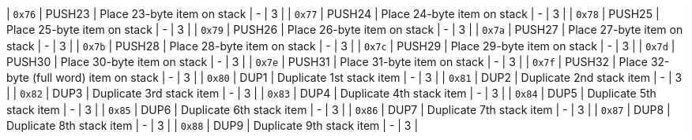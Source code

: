 | `0x76`            | PUSH23         | Place 23-byte item on stack                                                                                                                              | -                                                                                                      | 3           |
| `0x77`            | PUSH24         | Place 24-byte item on stack                                                                                                                              | -                                                                                                      | 3           |
| `0x78`            | PUSH25         | Place 25-byte item on stack                                                                                                                              | -                                                                                                      | 3           |
| `0x79`            | PUSH26         | Place 26-byte item on stack                                                                                                                              | -                                                                                                      | 3           |
| `0x7a`            | PUSH27         | Place 27-byte item on stack                                                                                                                              | -                                                                                                      | 3           |
| `0x7b`            | PUSH28         | Place 28-byte item on stack                                                                                                                              | -                                                                                                      | 3           |
| `0x7c`            | PUSH29         | Place 29-byte item on stack                                                                                                                              | -                                                                                                      | 3           |
| `0x7d`            | PUSH30         | Place 30-byte item on stack                                                                                                                              | -                                                                                                      | 3           |
| `0x7e`            | PUSH31         | Place 31-byte item on stack                                                                                                                              | -                                                                                                      | 3           |
| `0x7f`            | PUSH32         | Place 32-byte (full word) item on stack                                                                                                                  | -                                                                                                      | 3           |
| `0x80`            | DUP1           | Duplicate 1st stack item                                                                                                                                 | -                                                                                                      | 3           |
| `0x81`            | DUP2           | Duplicate 2nd stack item                                                                                                                                 | -                                                                                                      | 3           |
| `0x82`            | DUP3           | Duplicate 3rd stack item                                                                                                                                 | -                                                                                                      | 3           |
| `0x83`            | DUP4           | Duplicate 4th stack item                                                                                                                                 | -                                                                                                      | 3           |
| `0x84`            | DUP5           | Duplicate 5th stack item                                                                                                                                 | -                                                                                                      | 3           |
| `0x85`            | DUP6           | Duplicate 6th stack item                                                                                                                                 | -                                                                                                      | 3           |
| `0x86`            | DUP7           | Duplicate 7th stack item                                                                                                                                 | -                                                                                                      | 3           |
| `0x87`            | DUP8           | Duplicate 8th stack item                                                                                                                                 | -                                                                                                      | 3           |
| `0x88`            | DUP9           | Duplicate 9th stack item                                                                                                                                 | -                                                                                                      | 3           |